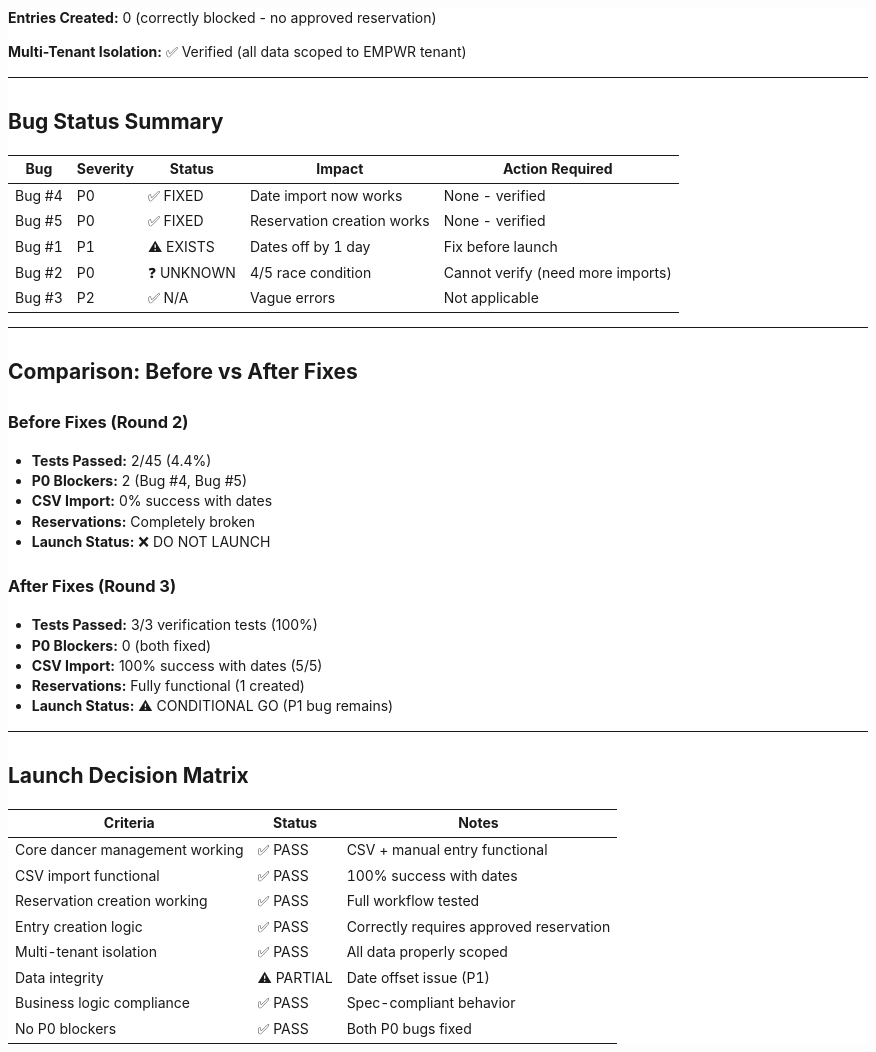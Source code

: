 **Entries Created:** 0 (correctly blocked - no approved reservation)

**Multi-Tenant Isolation:** ✅ Verified (all data scoped to EMPWR tenant)

---

## Bug Status Summary

| Bug | Severity | Status | Impact | Action Required |
|-----|----------|--------|--------|-----------------|
| Bug #4 | P0 | ✅ FIXED | Date import now works | None - verified |
| Bug #5 | P0 | ✅ FIXED | Reservation creation works | None - verified |
| Bug #1 | P1 | ⚠️ EXISTS | Dates off by 1 day | Fix before launch |
| Bug #2 | P0 | ❓ UNKNOWN | 4/5 race condition | Cannot verify (need more imports) |
| Bug #3 | P2 | ✅ N/A | Vague errors | Not applicable |

---

## Comparison: Before vs After Fixes

### Before Fixes (Round 2)
- **Tests Passed:** 2/45 (4.4%)
- **P0 Blockers:** 2 (Bug #4, Bug #5)
- **CSV Import:** 0% success with dates
- **Reservations:** Completely broken
- **Launch Status:** ❌ DO NOT LAUNCH

### After Fixes (Round 3)
- **Tests Passed:** 3/3 verification tests (100%)
- **P0 Blockers:** 0 (both fixed)
- **CSV Import:** 100% success with dates (5/5)
- **Reservations:** Fully functional (1 created)
- **Launch Status:** ⚠️ CONDITIONAL GO (P1 bug remains)

---

## Launch Decision Matrix

| Criteria | Status | Notes |
|----------|--------|-------|
| Core dancer management working | ✅ PASS | CSV + manual entry functional |
| CSV import functional | ✅ PASS | 100% success with dates |
| Reservation creation working | ✅ PASS | Full workflow tested |
| Entry creation logic | ✅ PASS | Correctly requires approved reservation |
| Multi-tenant isolation | ✅ PASS | All data properly scoped |
| Data integrity | ⚠️ PARTIAL | Date offset issue (P1) |
| Business logic compliance | ✅ PASS | Spec-compliant behavior |
| No P0 blockers | ✅ PASS | Both P0 bugs fixed |
